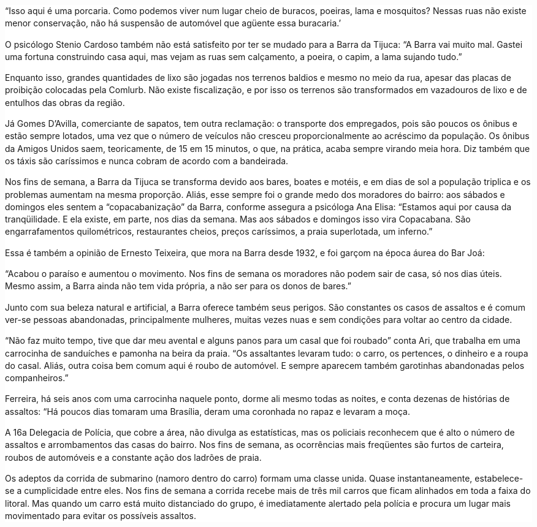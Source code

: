 “Isso aqui é uma porcaria. Como podemos viver num lugar cheio de buracos, poeiras, lama e mosquitos? Nessas ruas não existe menor conservação, não há suspensão de automóvel que agüente essa buracaria.’

O psicólogo Stenio Cardoso também não está satisfeito por ter se mudado para a Barra da Tijuca: “A Barra vai muito mal. Gastei uma fortuna construindo casa aqui, mas vejam as ruas sem calçamento, a poeira, o capim, a lama sujando tudo.”

Enquanto isso, grandes quantidades de lixo são jogadas nos terrenos baldios e mesmo no meio da rua, apesar das placas de proibição colocadas pela Comlurb. Não existe fiscalização, e por isso os terrenos são transformados em vazadouros de lixo e de entulhos das obras da região.

Já Gomes D’Avilla, comerciante de sapatos, tem outra reclamação: o transporte dos empregados, pois são poucos os ônibus e estão sempre lotados, uma vez que o número de veículos não cresceu proporcionalmente ao acréscimo da população. Os ônibus da Amigos Unidos saem, teoricamente, de 15 em 15 minutos, o que, na prática, acaba sempre virando meia hora. Diz também que os táxis são caríssimos e nunca cobram de acordo com a bandeirada.

Nos fins de semana, a Barra da Tijuca se transforma devido aos bares, boates e motéis, e em dias de sol a população triplica e os problemas aumentam na mesma proporção. Aliás, esse sempre foi o grande medo dos moradores do bairro: aos sábados e domingos eles sentem a “copacabanização” da Barra, conforme assegura a psicóloga Ana Elisa: “Estamos aqui por causa da tranqüilidade. E ela existe, em parte, nos dias da semana. Mas aos sábados e domingos isso vira Copacabana. São engarrafamentos quilométricos, restaurantes cheios, preços caríssimos, a praia superlotada, um inferno.”

Essa é também a opinião de Ernesto Teixeira, que mora na Barra desde 1932, e foi garçom na época áurea do Bar Joá:

“Acabou o paraíso e aumentou o movimento. Nos fins de semana os moradores não podem sair de casa, só nos dias úteis. Mesmo assim, a Barra ainda não tem vida própria, a não ser para os donos de bares.”

Junto com sua beleza natural e artificial, a Barra oferece também seus perigos. São constantes os casos de assaltos e é comum ver-se pessoas abandonadas, principalmente mulheres, muitas vezes nuas e sem condições para voltar ao centro da cidade.

“Não faz muito tempo, tive que dar meu avental e alguns panos para um casal que foi roubado” conta Ari, que trabalha em uma carrocinha de sanduíches e pamonha na beira da praia. “Os assaltantes levaram tudo: o carro, os pertences, o dinheiro e a roupa do casal. Aliás, outra coisa bem comum aqui é roubo de automóvel. E sempre aparecem também garotinhas abandonadas pelos companheiros.”

Ferreira, há seis anos com uma carrocinha naquele ponto, dorme ali mesmo todas as noites, e conta dezenas de histórias de assaltos: “Há poucos dias tomaram uma Brasília, deram uma coronhada no rapaz e levaram a moça.

A 16a Delegacia de Polícia, que cobre a área, não divulga as estatísticas, mas os policiais reconhecem que é alto o número de assaltos e arrombamentos das casas do bairro. Nos fins de semana, as ocorrências mais freqüentes são furtos de carteira, roubos de automóveis e a constante ação dos ladrões de praia.

Os adeptos da corrida de submarino (namoro dentro do carro) formam uma classe unida. Quase instantaneamente, estabelece-se a cumplicidade entre eles. Nos fins de semana a corrida recebe mais de três mil carros que ficam alinhados em toda a faixa do litoral. Mas quando um carro está muito distanciado do grupo, é imediatamente alertado pela polícia e procura um lugar mais movimentado para evitar os possíveis assaltos.
